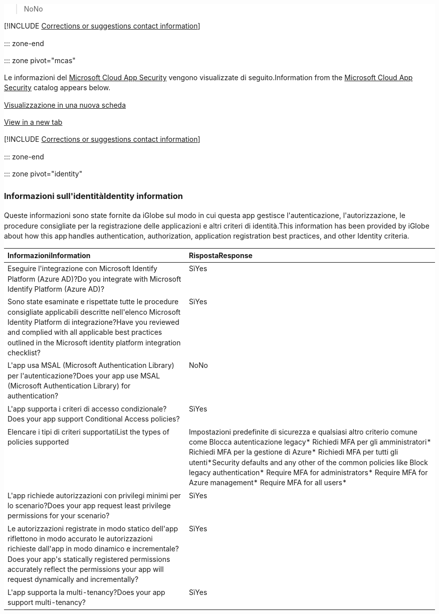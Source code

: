 ><span data-ttu-id="5a759-258">No</span><span class="sxs-lookup"><span data-stu-id="5a759-258">No</span></span>

[!INCLUDE [Corrections or suggestions contact information](../includes/corrections-or-suggestions.md)]

::: zone-end

::: zone pivot="mcas"

<span data-ttu-id="5a759-259">Le informazioni del [Microsoft Cloud App Security](https://www.microsoft.com/enterprise-mobility-security/cloud-app-security) vengono visualizzate di seguito.</span><span class="sxs-lookup"><span data-stu-id="5a759-259">Information from the [Microsoft Cloud App Security](https://www.microsoft.com/enterprise-mobility-security/cloud-app-security) catalog appears below.</span></span>

<iframe height='1020' title='<span data-ttu-id="5a759-260">Microsoft Cloud App Security Informazioni</span><span class="sxs-lookup"><span data-stu-id="5a759-260">Microsoft Cloud App Security Information</span></span>' src='https://appmcasinfoprod.azurewebsites.net/#/dashboard/36163' frameborder='no' style='width: 100%;'></iframe><span data-ttu-id="5a759-261">

<a href="https://appmcasinfoprod.azurewebsites.net/#/dashboard/36163" target="_blank">Visualizzazione in una nuova scheda</a></span><span class="sxs-lookup"><span data-stu-id="5a759-261">

<a href="https://appmcasinfoprod.azurewebsites.net/#/dashboard/36163" target="_blank">View in a new tab</a></span></span>

[!INCLUDE [Corrections or suggestions contact information](../includes/corrections-or-suggestions.md)]

::: zone-end

::: zone pivot="identity"

### <a name="identity-information"></a><span data-ttu-id="5a759-262">Informazioni sull'identità</span><span class="sxs-lookup"><span data-stu-id="5a759-262">Identity information</span></span>

<span data-ttu-id="5a759-263">Queste informazioni sono state fornite da iGlobe sul modo in cui questa app gestisce l'autenticazione, l'autorizzazione, le procedure consigliate per la registrazione delle applicazioni e altri criteri di identità.</span><span class="sxs-lookup"><span data-stu-id="5a759-263">This information has been provided by iGlobe about how this app handles authentication, authorization, application registration best practices, and other Identity criteria.</span></span>

| <span data-ttu-id="5a759-264">**Informazioni**</span><span class="sxs-lookup"><span data-stu-id="5a759-264">**Information**</span></span> | <span data-ttu-id="5a759-265">**Risposta**</span><span class="sxs-lookup"><span data-stu-id="5a759-265">**Response**</span></span> |
|:----------------|:-------------|
| <span data-ttu-id="5a759-266">Eseguire l'integrazione con Microsoft Identify Platform (Azure AD)?</span><span class="sxs-lookup"><span data-stu-id="5a759-266">Do you integrate with Microsoft Identify Platform (Azure AD)?</span></span>  | <span data-ttu-id="5a759-267">Sì</span><span class="sxs-lookup"><span data-stu-id="5a759-267">Yes</span></span> |
| <span data-ttu-id="5a759-268">Sono state esaminate e rispettate tutte le procedure consigliate applicabili descritte nell'elenco Microsoft Identity Platform di integrazione?</span><span class="sxs-lookup"><span data-stu-id="5a759-268">Have you reviewed and complied with all applicable best practices outlined in the Microsoft identity platform integration checklist?</span></span>  | <span data-ttu-id="5a759-269">Sì</span><span class="sxs-lookup"><span data-stu-id="5a759-269">Yes</span></span> |
| <span data-ttu-id="5a759-270">L'app usa MSAL (Microsoft Authentication Library) per l'autenticazione?</span><span class="sxs-lookup"><span data-stu-id="5a759-270">Does your app use MSAL (Microsoft Authentication Library) for authentication?</span></span> | <span data-ttu-id="5a759-271">No</span><span class="sxs-lookup"><span data-stu-id="5a759-271">No</span></span> |
| <span data-ttu-id="5a759-272">L'app supporta i criteri di accesso condizionale?</span><span class="sxs-lookup"><span data-stu-id="5a759-272">Does your app support Conditional Access policies?</span></span> | <span data-ttu-id="5a759-273">Sì</span><span class="sxs-lookup"><span data-stu-id="5a759-273">Yes</span></span> |
| <span data-ttu-id="5a759-274">Elencare i tipi di criteri supportati</span><span class="sxs-lookup"><span data-stu-id="5a759-274">List the types of policies supported</span></span> | <span data-ttu-id="5a759-275">Impostazioni predefinite di sicurezza e qualsiasi altro criterio comune come Blocca autenticazione legacy\* Richiedi MFA per gli amministratori\* Richiedi MFA per la gestione di Azure\* Richiedi MFA per tutti gli utenti\*</span><span class="sxs-lookup"><span data-stu-id="5a759-275">Security defaults and any other of the common policies like Block legacy authentication\* Require MFA for administrators\* Require MFA for Azure management\* Require MFA for all users\*</span></span> |
| <span data-ttu-id="5a759-276">L'app richiede autorizzazioni con privilegi minimi per lo scenario?</span><span class="sxs-lookup"><span data-stu-id="5a759-276">Does your app request least privilege permissions for your scenario?</span></span> | <span data-ttu-id="5a759-277">Sì</span><span class="sxs-lookup"><span data-stu-id="5a759-277">Yes</span></span> |
| <span data-ttu-id="5a759-278">Le autorizzazioni registrate in modo statico dell'app riflettono in modo accurato le autorizzazioni richieste dall'app in modo dinamico e incrementale?</span><span class="sxs-lookup"><span data-stu-id="5a759-278">Does your app's statically registered permissions accurately reflect the permissions your app will request dynamically and incrementally?</span></span> | <span data-ttu-id="5a759-279">Sì</span><span class="sxs-lookup"><span data-stu-id="5a759-279">Yes</span></span> |
| <span data-ttu-id="5a759-280">L'app supporta la multi-tenancy?</span><span class="sxs-lookup"><span data-stu-id="5a759-280">Does your app support multi-tenancy?</span></span> | <span data-ttu-id="5a759-281">Sì</span><span class="sxs-lookup"><span data-stu-id="5a759-281">Yes</span></span> |